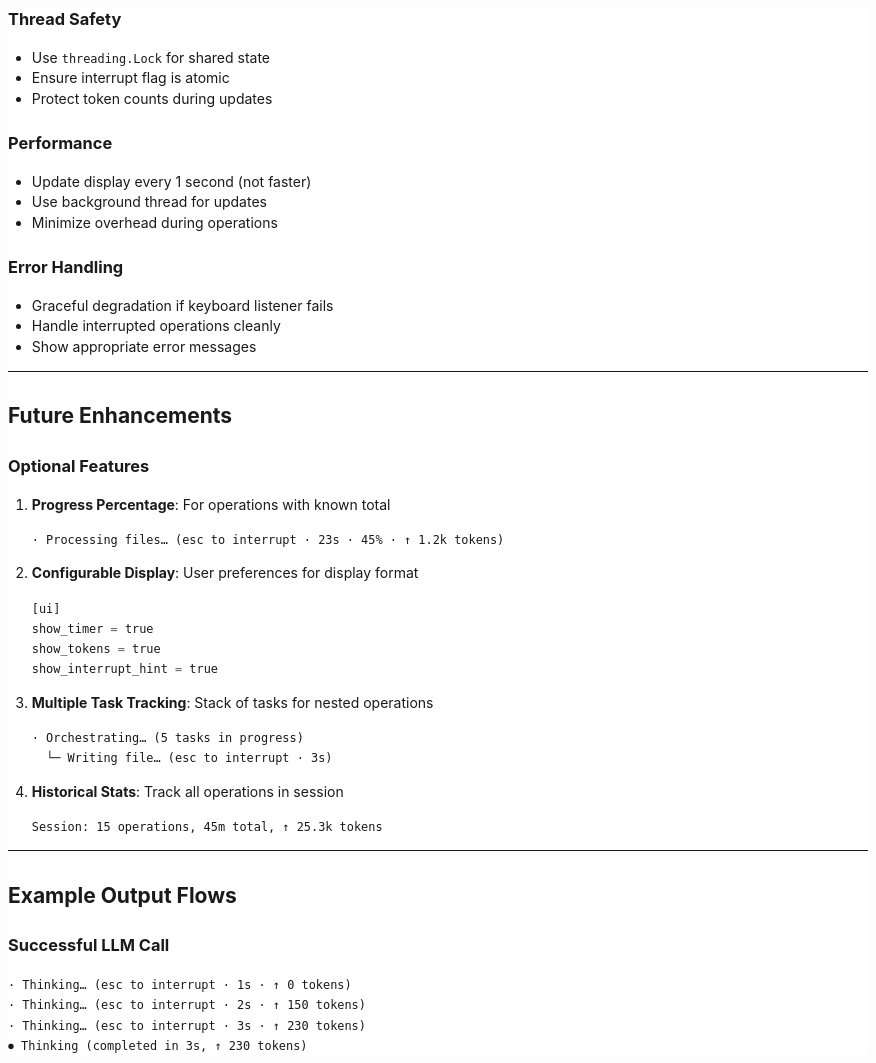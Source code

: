 ### Thread Safety
- Use `threading.Lock` for shared state
- Ensure interrupt flag is atomic
- Protect token counts during updates

### Performance
- Update display every 1 second (not faster)
- Use background thread for updates
- Minimize overhead during operations

### Error Handling
- Graceful degradation if keyboard listener fails
- Handle interrupted operations cleanly
- Show appropriate error messages

---

## Future Enhancements

### Optional Features
1. **Progress Percentage**: For operations with known total
   ```
   · Processing files… (esc to interrupt · 23s · 45% · ↑ 1.2k tokens)
   ```

2. **Configurable Display**: User preferences for display format
   ```python
   [ui]
   show_timer = true
   show_tokens = true
   show_interrupt_hint = true
   ```

3. **Multiple Task Tracking**: Stack of tasks for nested operations
   ```
   · Orchestrating… (5 tasks in progress)
     └─ Writing file… (esc to interrupt · 3s)
   ```

4. **Historical Stats**: Track all operations in session
   ```
   Session: 15 operations, 45m total, ↑ 25.3k tokens
   ```

---

## Example Output Flows

### Successful LLM Call
```
· Thinking… (esc to interrupt · 1s · ↑ 0 tokens)
· Thinking… (esc to interrupt · 2s · ↑ 150 tokens)
· Thinking… (esc to interrupt · 3s · ↑ 230 tokens)
⏺ Thinking (completed in 3s, ↑ 230 tokens)
```
